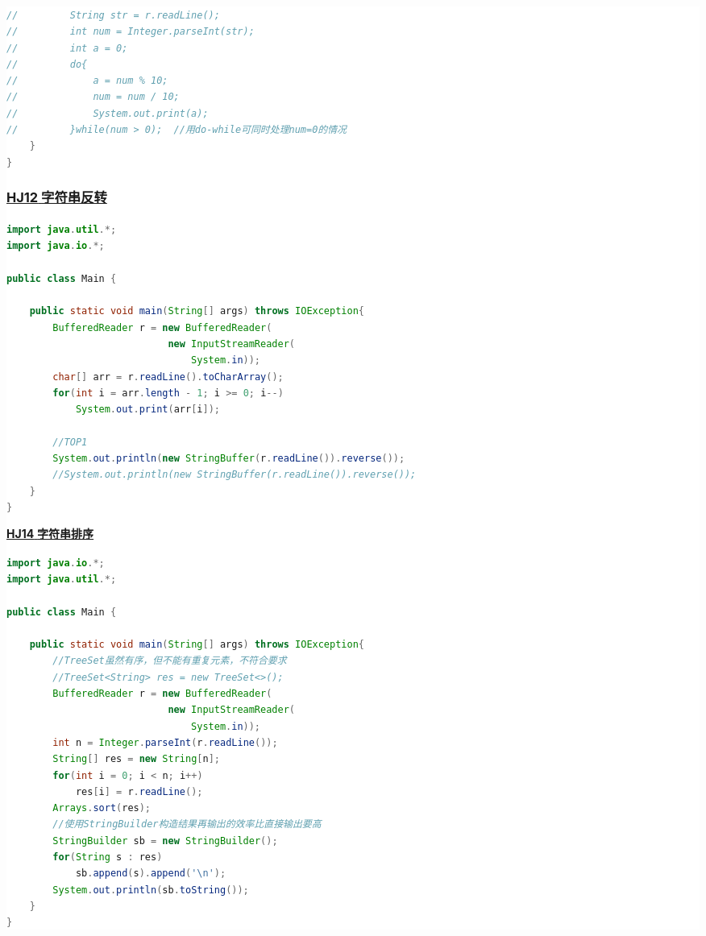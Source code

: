 ```java
//         String str = r.readLine();
//         int num = Integer.parseInt(str);
//         int a = 0;
//         do{
//             a = num % 10;
//             num = num / 10;
//             System.out.print(a);
//         }while(num > 0);  //用do-while可同时处理num=0的情况
    }
}
```

### [**HJ12** **字符串反转**](https://www.nowcoder.com/practice/e45e078701ab4e4cb49393ae30f1bb04)

```java
import java.util.*;
import java.io.*;

public class Main {
    
    public static void main(String[] args) throws IOException{
        BufferedReader r = new BufferedReader(
                            new InputStreamReader(
                                System.in));
        char[] arr = r.readLine().toCharArray();
        for(int i = arr.length - 1; i >= 0; i--)
            System.out.print(arr[i]);
        
        //TOP1
        System.out.println(new StringBuffer(r.readLine()).reverse());
        //System.out.println(new StringBuffer(r.readLine()).reverse());
    }
}
```

[**HJ14** **字符串排序**](https://www.nowcoder.com/practice/5af18ba2eb45443aa91a11e848aa6723)

```java
import java.io.*;
import java.util.*;

public class Main {
    
    public static void main(String[] args) throws IOException{
        //TreeSet虽然有序，但不能有重复元素，不符合要求
        //TreeSet<String> res = new TreeSet<>();
        BufferedReader r = new BufferedReader(
                            new InputStreamReader(
                                System.in));
        int n = Integer.parseInt(r.readLine());
        String[] res = new String[n];
        for(int i = 0; i < n; i++)
            res[i] = r.readLine();
        Arrays.sort(res);
        //使用StringBuilder构造结果再输出的效率比直接输出要高
        StringBuilder sb = new StringBuilder();
        for(String s : res)
            sb.append(s).append('\n');
        System.out.println(sb.toString());
    }
}
```
